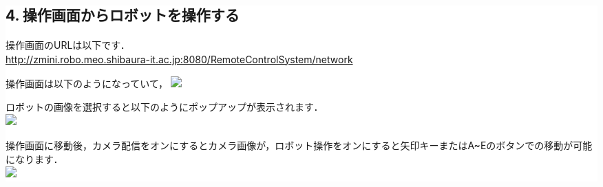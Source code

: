 ## 4. 操作画面からロボットを操作する  
操作画面のURLは以下です．  
http://zmini.robo.meo.shibaura-it.ac.jp:8080/RemoteControlSystem/network  

操作画面は以下のようになっていて，
<img src="https://user-images.githubusercontent.com/46204057/105194023-84fa4a80-5b7c-11eb-9120-fb4348ad95c4.png" width="80%">

ロボットの画像を選択すると以下のようにポップアップが表示されます．  
<img src="https://user-images.githubusercontent.com/46204057/105194255-bbd06080-5b7c-11eb-85ca-589f5426b153.png" width="80%">

操作画面に移動後，カメラ配信をオンにするとカメラ画像が，ロボット操作をオンにすると矢印キーまたはA~Eのボタンでの移動が可能になります．  
<img src="https://user-images.githubusercontent.com/46204057/105197045-91cc6d80-5b7f-11eb-8d9c-425035352798.png" width="80%">